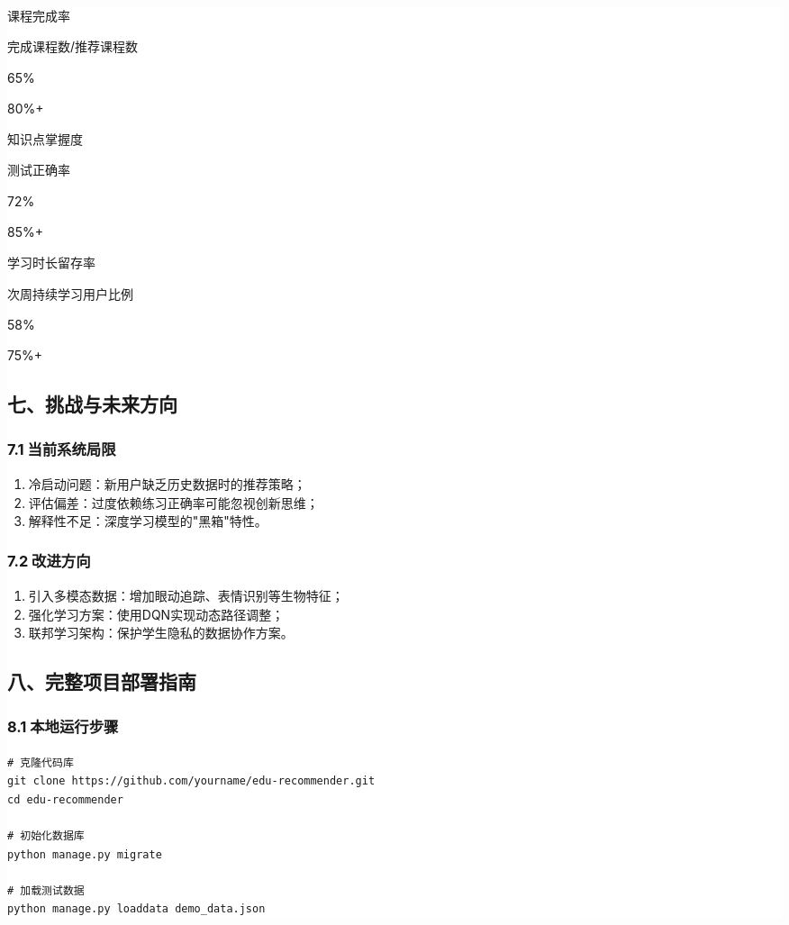 课程完成率

完成课程数/推荐课程数

65%

80%+

知识点掌握度

测试正确率

72%

85%+

学习时长留存率

次周持续学习用户比例

58%

75%+

七、挑战与未来方向
---------

### 7.1 当前系统局限

1.  冷启动问题：新用户缺乏历史数据时的推荐策略；
2.  评估偏差：过度依赖练习正确率可能忽视创新思维；
3.  解释性不足：深度学习模型的"黑箱"特性。

### 7.2 改进方向

1.  引入多模态数据：增加眼动追踪、表情识别等生物特征；
2.  强化学习方案：使用DQN实现动态路径调整；
3.  联邦学习架构：保护学生隐私的数据协作方案。

八、完整项目部署指南
----------

### 8.1 本地运行步骤

    # 克隆代码库
    git clone https://github.com/yourname/edu-recommender.git
    cd edu-recommender
     
    # 初始化数据库
    python manage.py migrate
     
    # 加载测试数据
    python manage.py loaddata demo_data.json
     